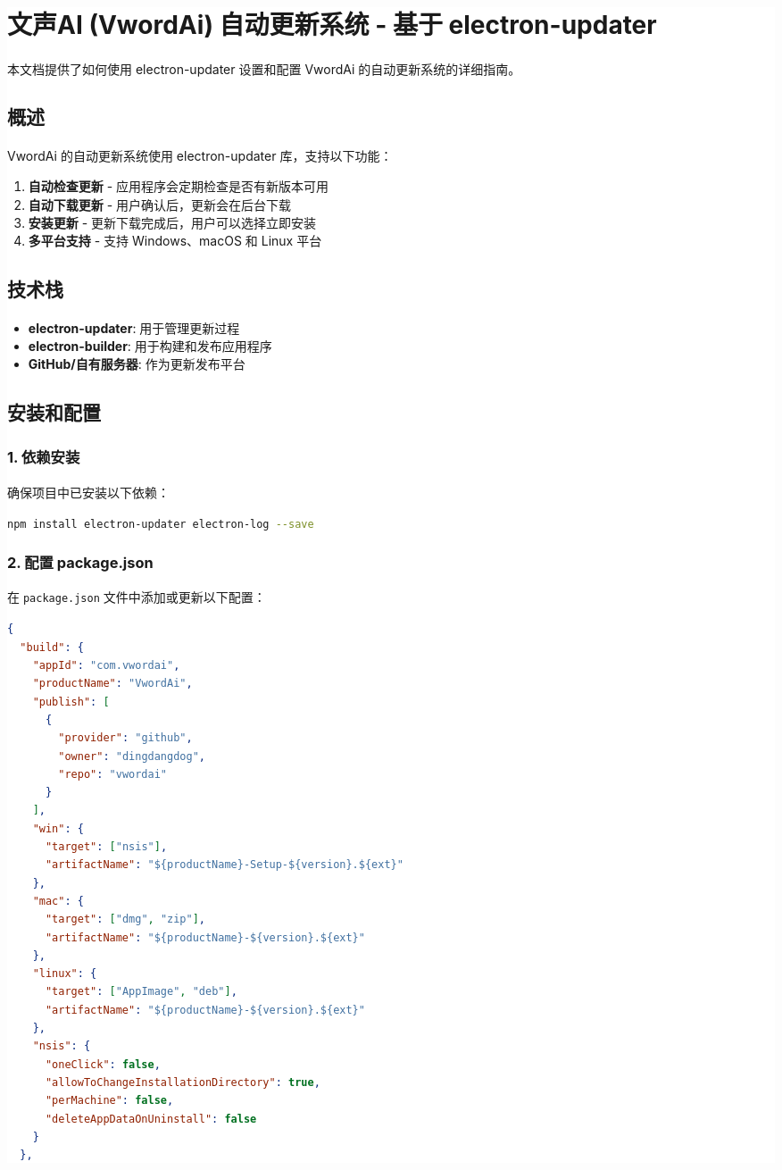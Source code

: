 # 文声AI (VwordAi) 自动更新系统 - 基于 electron-updater

本文档提供了如何使用 electron-updater 设置和配置 VwordAi 的自动更新系统的详细指南。

## 概述

VwordAi 的自动更新系统使用 electron-updater 库，支持以下功能：

1. **自动检查更新** - 应用程序会定期检查是否有新版本可用
2. **自动下载更新** - 用户确认后，更新会在后台下载
3. **安装更新** - 更新下载完成后，用户可以选择立即安装
4. **多平台支持** - 支持 Windows、macOS 和 Linux 平台

## 技术栈

- **electron-updater**: 用于管理更新过程
- **electron-builder**: 用于构建和发布应用程序
- **GitHub/自有服务器**: 作为更新发布平台

## 安装和配置

### 1. 依赖安装

确保项目中已安装以下依赖：

```bash
npm install electron-updater electron-log --save
```

### 2. 配置 package.json

在 `package.json` 文件中添加或更新以下配置：

```json
{
  "build": {
    "appId": "com.vwordai",
    "productName": "VwordAi",
    "publish": [
      {
        "provider": "github",
        "owner": "dingdangdog",
        "repo": "vwordai"
      }
    ],
    "win": {
      "target": ["nsis"],
      "artifactName": "${productName}-Setup-${version}.${ext}"
    },
    "mac": {
      "target": ["dmg", "zip"],
      "artifactName": "${productName}-${version}.${ext}"
    },
    "linux": {
      "target": ["AppImage", "deb"],
      "artifactName": "${productName}-${version}.${ext}"
    },
    "nsis": {
      "oneClick": false,
      "allowToChangeInstallationDirectory": true,
      "perMachine": false,
      "deleteAppDataOnUninstall": false
    }
  },
```